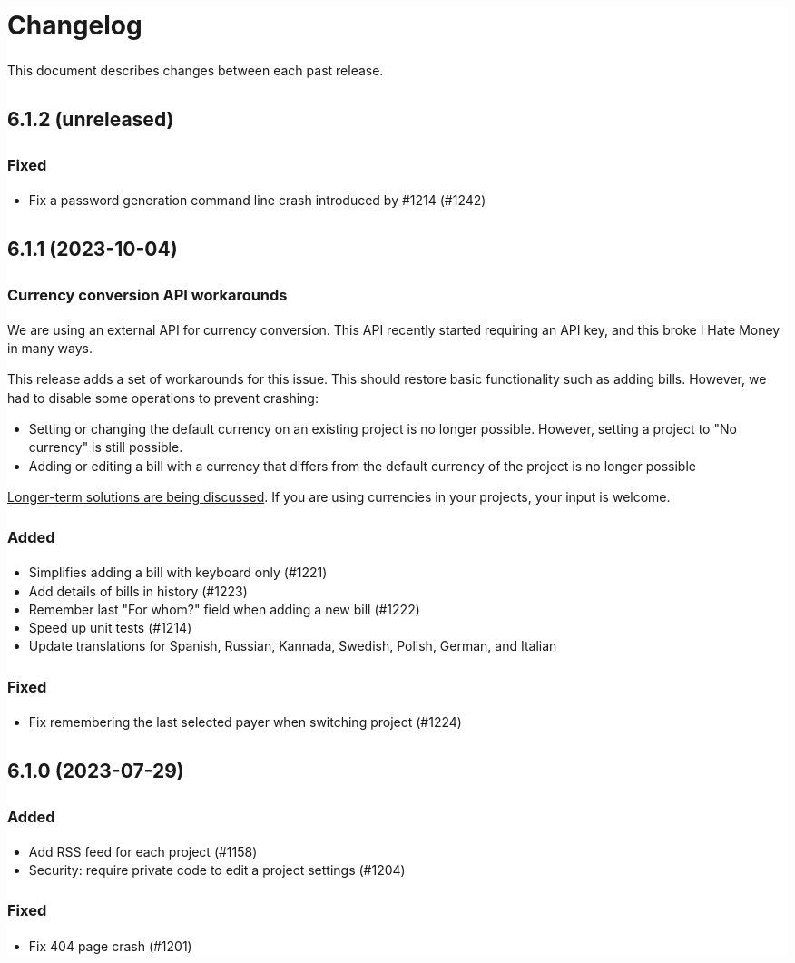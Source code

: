 # Changelog

This document describes changes between each past release.

## 6.1.2 (unreleased)


### Fixed
- Fix a password generation command line crash introduced by #1214 (#1242)

## 6.1.1 (2023-10-04)

### Currency conversion API workarounds

We are using an external API for currency conversion.  This API recently
started requiring an API key, and this broke I Hate Money in many ways.

This release adds a set of workarounds for this issue.  This should restore
basic functionality such as adding bills.  However, we had to disable
some operations to prevent crashing:

- Setting or changing the default currency on an existing project is no longer possible.
  However, setting a project to "No currency" is still possible.
- Adding or editing a bill with a currency that differs from the default currency
  of the project is no longer possible

[Longer-term solutions are being discussed](https://github.com/spiral-project/ihatemoney/issues/1232).
If you are using currencies in your projects, your input is welcome.

### Added

- Simplifies adding a bill with keyboard only (#1221)
- Add details of bills in history (#1223)
- Remember last "For whom?" field when adding a new bill (#1222)
- Speed up unit tests (#1214)
- Update translations for Spanish, Russian, Kannada, Swedish, Polish, German, and Italian

### Fixed
- Fix remembering the last selected payer when switching project (#1224)


## 6.1.0 (2023-07-29)

### Added
- Add RSS feed for each project (#1158)
- Security: require private code to edit a project settings (#1204)

### Fixed
- Fix 404 page crash (#1201)
